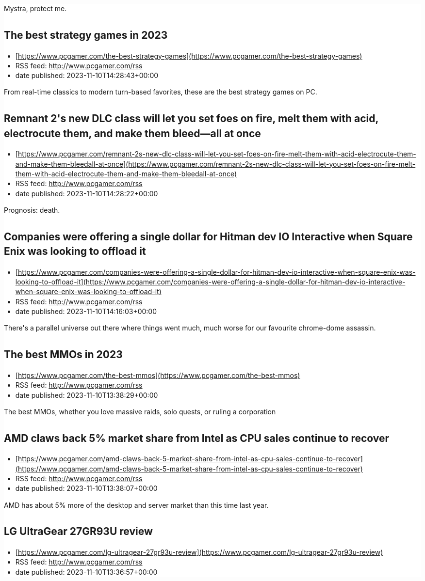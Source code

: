 Mystra, protect me.

## The best strategy games in 2023
 - [https://www.pcgamer.com/the-best-strategy-games](https://www.pcgamer.com/the-best-strategy-games)
 - RSS feed: http://www.pcgamer.com/rss
 - date published: 2023-11-10T14:28:43+00:00

From real-time classics to modern turn-based favorites, these are the best strategy games on PC.

## Remnant 2's new DLC class will let you set foes on fire, melt them with acid, electrocute them, and make them bleed—all at once
 - [https://www.pcgamer.com/remnant-2s-new-dlc-class-will-let-you-set-foes-on-fire-melt-them-with-acid-electrocute-them-and-make-them-bleedall-at-once](https://www.pcgamer.com/remnant-2s-new-dlc-class-will-let-you-set-foes-on-fire-melt-them-with-acid-electrocute-them-and-make-them-bleedall-at-once)
 - RSS feed: http://www.pcgamer.com/rss
 - date published: 2023-11-10T14:28:22+00:00

Prognosis: death.

## Companies were offering a single dollar for Hitman dev IO Interactive when Square Enix was looking to offload it
 - [https://www.pcgamer.com/companies-were-offering-a-single-dollar-for-hitman-dev-io-interactive-when-square-enix-was-looking-to-offload-it](https://www.pcgamer.com/companies-were-offering-a-single-dollar-for-hitman-dev-io-interactive-when-square-enix-was-looking-to-offload-it)
 - RSS feed: http://www.pcgamer.com/rss
 - date published: 2023-11-10T14:16:03+00:00

There's a parallel universe out there where things went much, much worse for our favourite chrome-dome assassin.

## The best MMOs in 2023
 - [https://www.pcgamer.com/the-best-mmos](https://www.pcgamer.com/the-best-mmos)
 - RSS feed: http://www.pcgamer.com/rss
 - date published: 2023-11-10T13:38:29+00:00

The best MMOs, whether you love massive raids, solo quests, or ruling a corporation

## AMD claws back 5% market share from Intel as CPU sales continue to recover
 - [https://www.pcgamer.com/amd-claws-back-5-market-share-from-intel-as-cpu-sales-continue-to-recover](https://www.pcgamer.com/amd-claws-back-5-market-share-from-intel-as-cpu-sales-continue-to-recover)
 - RSS feed: http://www.pcgamer.com/rss
 - date published: 2023-11-10T13:38:07+00:00

AMD has about 5% more of the desktop and server market than this time last year.

## LG UltraGear 27GR93U review
 - [https://www.pcgamer.com/lg-ultragear-27gr93u-review](https://www.pcgamer.com/lg-ultragear-27gr93u-review)
 - RSS feed: http://www.pcgamer.com/rss
 - date published: 2023-11-10T13:36:57+00:00
